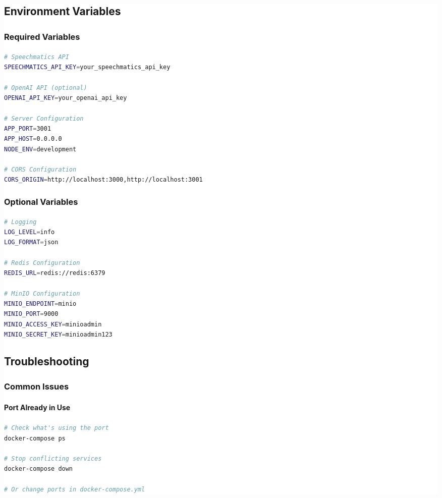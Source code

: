 ## Environment Variables

### Required Variables

```bash
# Speechmatics API
SPEECHMATICS_API_KEY=your_speechmatics_api_key

# OpenAI API (optional)
OPENAI_API_KEY=your_openai_api_key

# Server Configuration
APP_PORT=3001
APP_HOST=0.0.0.0
NODE_ENV=development

# CORS Configuration
CORS_ORIGIN=http://localhost:3000,http://localhost:3001
```

### Optional Variables

```bash
# Logging
LOG_LEVEL=info
LOG_FORMAT=json

# Redis Configuration
REDIS_URL=redis://redis:6379

# MinIO Configuration
MINIO_ENDPOINT=minio
MINIO_PORT=9000
MINIO_ACCESS_KEY=minioadmin
MINIO_SECRET_KEY=minioadmin123
```

## Troubleshooting

### Common Issues

#### Port Already in Use

```bash
# Check what's using the port
docker-compose ps

# Stop conflicting services
docker-compose down

# Or change ports in docker-compose.yml
```
